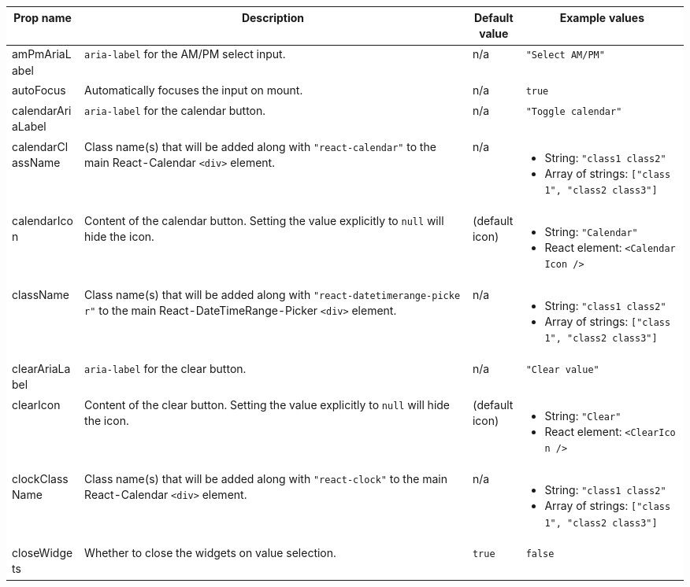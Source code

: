 | Prop name            | Description                                                                                                                                                                                                                                                                                                                                  | Default value           | Example values                                                                                                 |
| -------------------- | -------------------------------------------------------------------------------------------------------------------------------------------------------------------------------------------------------------------------------------------------------------------------------------------------------------------------------------------- | ----------------------- | -------------------------------------------------------------------------------------------------------------- |
| amPmAriaLabel        | `aria-label` for the AM/PM select input.                                                                                                                                                                                                                                                                                                     | n/a                     | `"Select AM/PM"`                                                                                               |
| autoFocus            | Automatically focuses the input on mount.                                                                                                                                                                                                                                                                                                    | n/a                     | `true`                                                                                                         |
| calendarAriaLabel    | `aria-label` for the calendar button.                                                                                                                                                                                                                                                                                                        | n/a                     | `"Toggle calendar"`                                                                                            |
| calendarClassName    | Class name(s) that will be added along with `"react-calendar"` to the main React-Calendar `<div>` element.                                                                                                                                                                                                                                   | n/a                     | <ul><li>String: `"class1 class2"`</li><li>Array of strings: `["class1", "class2 class3"]`</li></ul>            |
| calendarIcon         | Content of the calendar button. Setting the value explicitly to `null` will hide the icon.                                                                                                                                                                                                                                                   | (default icon)          | <ul><li>String: `"Calendar"`</li><li>React element: `<CalendarIcon />`</li></ul>                               |
| className            | Class name(s) that will be added along with `"react-datetimerange-picker"` to the main React-DateTimeRange-Picker `<div>` element.                                                                                                                                                                                                           | n/a                     | <ul><li>String: `"class1 class2"`</li><li>Array of strings: `["class1", "class2 class3"]`</li></ul>            |
| clearAriaLabel       | `aria-label` for the clear button.                                                                                                                                                                                                                                                                                                           | n/a                     | `"Clear value"`                                                                                                |
| clearIcon            | Content of the clear button. Setting the value explicitly to `null` will hide the icon.                                                                                                                                                                                                                                                      | (default icon)          | <ul><li>String: `"Clear"`</li><li>React element: `<ClearIcon />`</li></ul>                                     |
| clockClassName       | Class name(s) that will be added along with `"react-clock"` to the main React-Calendar `<div>` element.                                                                                                                                                                                                                                      | n/a                     | <ul><li>String: `"class1 class2"`</li><li>Array of strings: `["class1", "class2 class3"]`</li></ul>            |
| closeWidgets         | Whether to close the widgets on value selection.                                                                                                                                                                                                                                                                                             | `true`                  | `false`                                                                                                        |